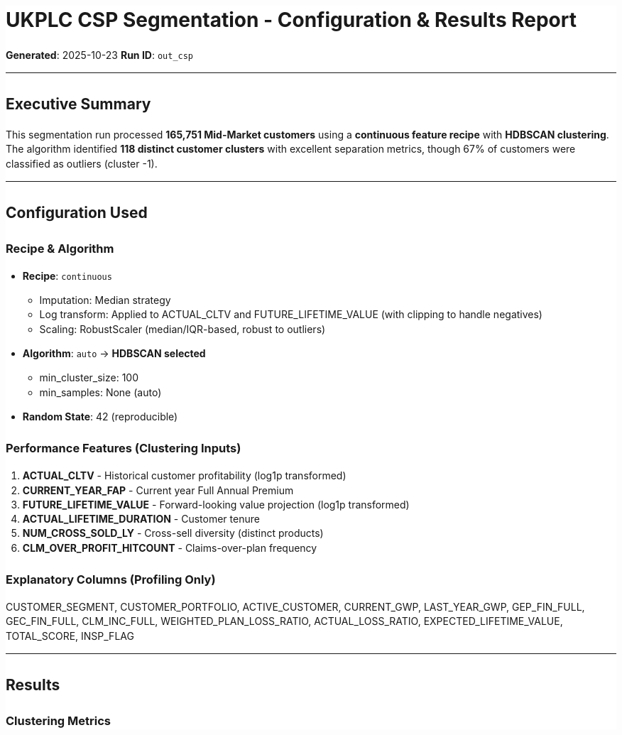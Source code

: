 # UKPLC CSP Segmentation - Configuration & Results Report

**Generated**: 2025-10-23
**Run ID**: `out_csp`

---

## Executive Summary

This segmentation run processed **165,751 Mid-Market customers** using a **continuous feature recipe** with **HDBSCAN clustering**. The algorithm identified **118 distinct customer clusters** with excellent separation metrics, though 67% of customers were classified as outliers (cluster -1).

---

## Configuration Used

### Recipe & Algorithm
- **Recipe**: `continuous`
  - Imputation: Median strategy
  - Log transform: Applied to ACTUAL_CLTV and FUTURE_LIFETIME_VALUE (with clipping to handle negatives)
  - Scaling: RobustScaler (median/IQR-based, robust to outliers)

- **Algorithm**: `auto` → **HDBSCAN selected**
  - min_cluster_size: 100
  - min_samples: None (auto)

- **Random State**: 42 (reproducible)

### Performance Features (Clustering Inputs)
1. **ACTUAL_CLTV** - Historical customer profitability (log1p transformed)
2. **CURRENT_YEAR_FAP** - Current year Full Annual Premium
3. **FUTURE_LIFETIME_VALUE** - Forward-looking value projection (log1p transformed)
4. **ACTUAL_LIFETIME_DURATION** - Customer tenure
5. **NUM_CROSS_SOLD_LY** - Cross-sell diversity (distinct products)
6. **CLM_OVER_PROFIT_HITCOUNT** - Claims-over-plan frequency

### Explanatory Columns (Profiling Only)
CUSTOMER_SEGMENT, CUSTOMER_PORTFOLIO, ACTIVE_CUSTOMER, CURRENT_GWP, LAST_YEAR_GWP, GEP_FIN_FULL, GEC_FIN_FULL, CLM_INC_FULL, WEIGHTED_PLAN_LOSS_RATIO, ACTUAL_LOSS_RATIO, EXPECTED_LIFETIME_VALUE, TOTAL_SCORE, INSP_FLAG

---

## Results

### Clustering Metrics

